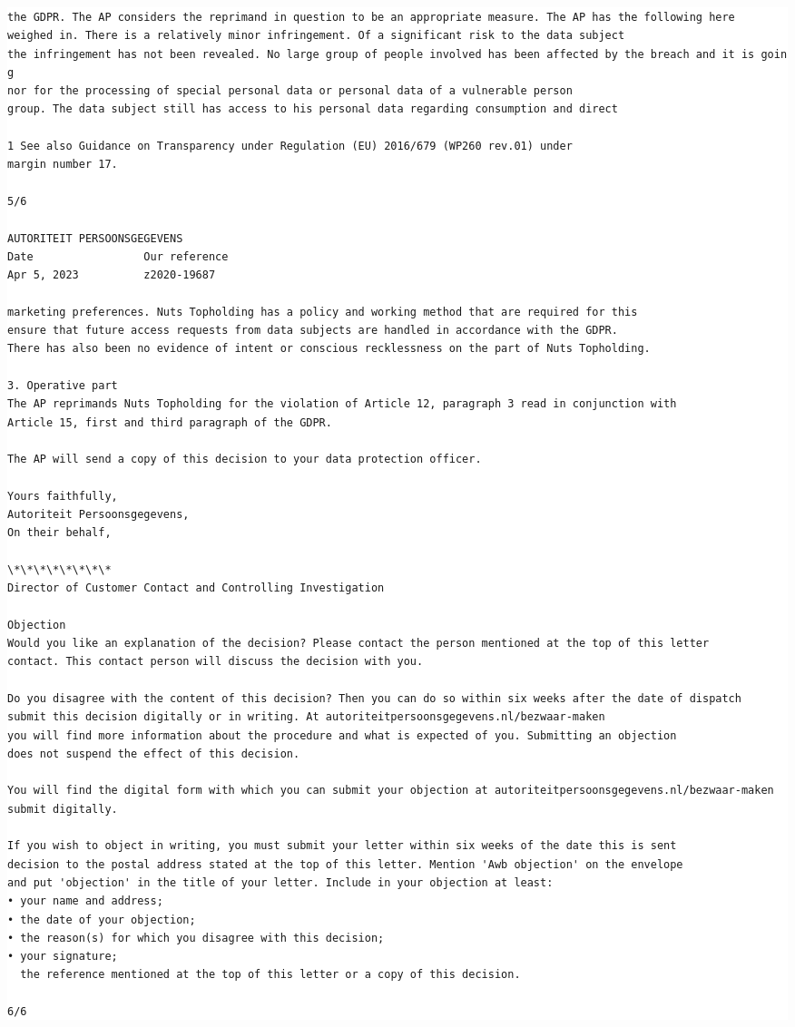 ```
the GDPR. The AP considers the reprimand in question to be an appropriate measure. The AP has the following here
weighed in. There is a relatively minor infringement. Of a significant risk to the data subject
the infringement has not been revealed. No large group of people involved has been affected by the breach and it is going
nor for the processing of special personal data or personal data of a vulnerable person
group. The data subject still has access to his personal data regarding consumption and direct

1 See also Guidance on Transparency under Regulation (EU) 2016/679 (WP260 rev.01) under
margin number 17.

5/6

AUTORITEIT PERSOONSGEGEVENS
Date                 Our reference
Apr 5, 2023          z2020-19687

marketing preferences. Nuts Topholding has a policy and working method that are required for this
ensure that future access requests from data subjects are handled in accordance with the GDPR.
There has also been no evidence of intent or conscious recklessness on the part of Nuts Topholding.

3. Operative part
The AP reprimands Nuts Topholding for the violation of Article 12, paragraph 3 read in conjunction with
Article 15, first and third paragraph of the GDPR.

The AP will send a copy of this decision to your data protection officer.

Yours faithfully,
Autoriteit Persoonsgegevens,
On their behalf,

\*\*\*\*\*\*\*\*
Director of Customer Contact and Controlling Investigation

Objection
Would you like an explanation of the decision? Please contact the person mentioned at the top of this letter
contact. This contact person will discuss the decision with you.

Do you disagree with the content of this decision? Then you can do so within six weeks after the date of dispatch
submit this decision digitally or in writing. At autoriteitpersoonsgegevens.nl/bezwaar-maken
you will find more information about the procedure and what is expected of you. Submitting an objection
does not suspend the effect of this decision.

You will find the digital form with which you can submit your objection at autoriteitpersoonsgegevens.nl/bezwaar-maken
submit digitally.

If you wish to object in writing, you must submit your letter within six weeks of the date this is sent
decision to the postal address stated at the top of this letter. Mention 'Awb objection' on the envelope
and put 'objection' in the title of your letter. Include in your objection at least:
• your name and address;
• the date of your objection;
• the reason(s) for which you disagree with this decision;
• your signature;
  the reference mentioned at the top of this letter or a copy of this decision.

6/6
```